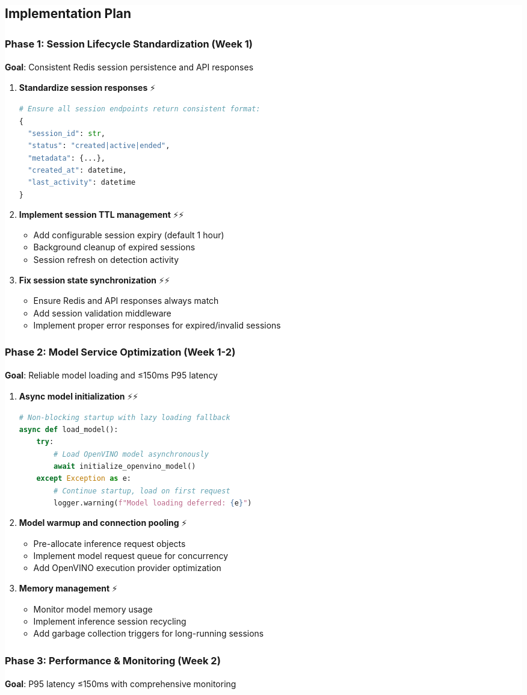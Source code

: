 ## Implementation Plan

### Phase 1: Session Lifecycle Standardization (Week 1)
**Goal**: Consistent Redis session persistence and API responses

1. **Standardize session responses** ⚡
   ```python
   # Ensure all session endpoints return consistent format:
   {
     "session_id": str,
     "status": "created|active|ended",
     "metadata": {...},
     "created_at": datetime,
     "last_activity": datetime
   }
   ```

2. **Implement session TTL management** ⚡⚡
   - Add configurable session expiry (default 1 hour)
   - Background cleanup of expired sessions
   - Session refresh on detection activity

3. **Fix session state synchronization** ⚡⚡
   - Ensure Redis and API responses always match
   - Add session validation middleware
   - Implement proper error responses for expired/invalid sessions

### Phase 2: Model Service Optimization (Week 1-2)
**Goal**: Reliable model loading and ≤150ms P95 latency  

1. **Async model initialization** ⚡⚡
   ```python
   # Non-blocking startup with lazy loading fallback
   async def load_model():
       try:
           # Load OpenVINO model asynchronously
           await initialize_openvino_model()
       except Exception as e:
           # Continue startup, load on first request
           logger.warning(f"Model loading deferred: {e}")
   ```

2. **Model warmup and connection pooling** ⚡
   - Pre-allocate inference request objects
   - Implement model request queue for concurrency
   - Add OpenVINO execution provider optimization

3. **Memory management** ⚡  
   - Monitor model memory usage
   - Implement inference session recycling
   - Add garbage collection triggers for long-running sessions

### Phase 3: Performance & Monitoring (Week 2)
**Goal**: P95 latency ≤150ms with comprehensive monitoring
